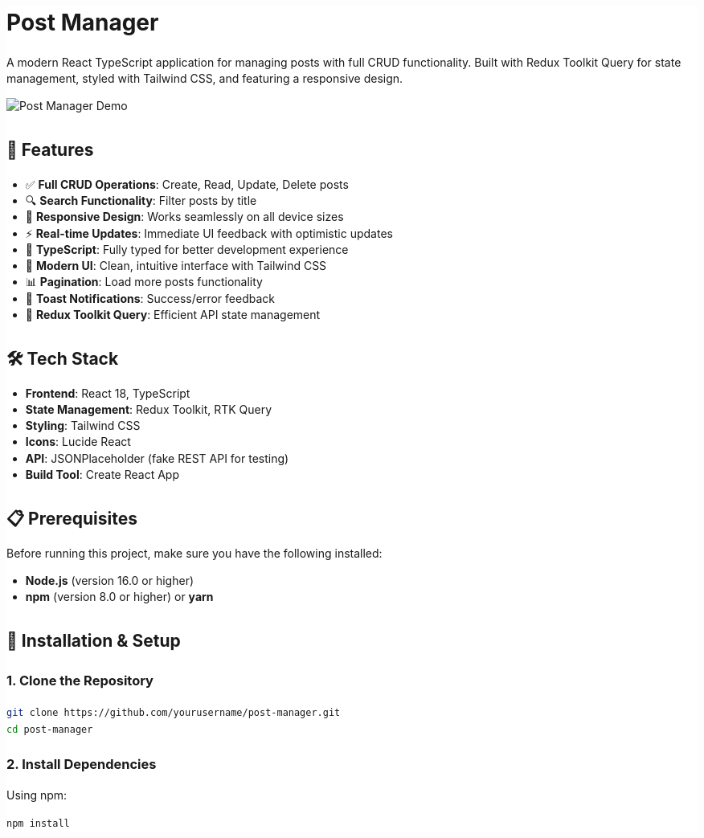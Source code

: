# Post Manager

A modern React TypeScript application for managing posts with full CRUD functionality. Built with Redux Toolkit Query for state management, styled with Tailwind CSS, and featuring a responsive design.

![Post Manager Demo](https://via.placeholder.com/800x400?text=Post+Manager+Application)

## 🚀 Features

- ✅ **Full CRUD Operations**: Create, Read, Update, Delete posts
- 🔍 **Search Functionality**: Filter posts by title
- 📱 **Responsive Design**: Works seamlessly on all device sizes
- ⚡ **Real-time Updates**: Immediate UI feedback with optimistic updates
- 🎯 **TypeScript**: Fully typed for better development experience
- 🎨 **Modern UI**: Clean, intuitive interface with Tailwind CSS
- 📊 **Pagination**: Load more posts functionality
- 🔔 **Toast Notifications**: Success/error feedback
- 🚀 **Redux Toolkit Query**: Efficient API state management

## 🛠️ Tech Stack

- **Frontend**: React 18, TypeScript
- **State Management**: Redux Toolkit, RTK Query
- **Styling**: Tailwind CSS
- **Icons**: Lucide React
- **API**: JSONPlaceholder (fake REST API for testing)
- **Build Tool**: Create React App

## 📋 Prerequisites

Before running this project, make sure you have the following installed:

- **Node.js** (version 16.0 or higher)
- **npm** (version 8.0 or higher) or **yarn**

## 🚀 Installation & Setup

### 1. Clone the Repository

```bash
git clone https://github.com/yourusername/post-manager.git
cd post-manager
```

### 2. Install Dependencies

Using npm:

```bash
npm install
```

